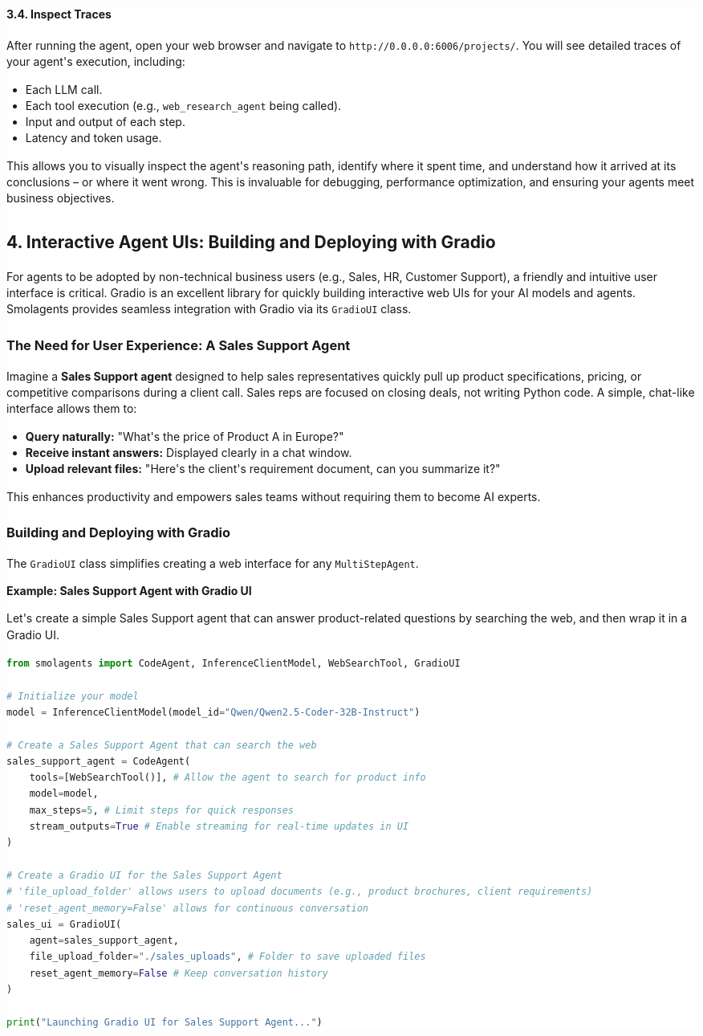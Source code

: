 #### 3.4. Inspect Traces

After running the agent, open your web browser and navigate to `http://0.0.0.0:6006/projects/`. You will see detailed traces of your agent's execution, including:
*   Each LLM call.
*   Each tool execution (e.g., `web_research_agent` being called).
*   Input and output of each step.
*   Latency and token usage.

This allows you to visually inspect the agent's reasoning path, identify where it spent time, and understand how it arrived at its conclusions – or where it went wrong. This is invaluable for debugging, performance optimization, and ensuring your agents meet business objectives.

## 4. Interactive Agent UIs: Building and Deploying with Gradio

For agents to be adopted by non-technical business users (e.g., Sales, HR, Customer Support), a friendly and intuitive user interface is critical. Gradio is an excellent library for quickly building interactive web UIs for your AI models and agents. Smolagents provides seamless integration with Gradio via its `GradioUI` class.

### The Need for User Experience: A Sales Support Agent

Imagine a **Sales Support agent** designed to help sales representatives quickly pull up product specifications, pricing, or competitive comparisons during a client call. Sales reps are focused on closing deals, not writing Python code. A simple, chat-like interface allows them to:
*   **Query naturally:** "What's the price of Product A in Europe?"
*   **Receive instant answers:** Displayed clearly in a chat window.
*   **Upload relevant files:** "Here's the client's requirement document, can you summarize it?"

This enhances productivity and empowers sales teams without requiring them to become AI experts.

### Building and Deploying with Gradio

The `GradioUI` class simplifies creating a web interface for any `MultiStepAgent`.

**Example: Sales Support Agent with Gradio UI**

Let's create a simple Sales Support agent that can answer product-related questions by searching the web, and then wrap it in a Gradio UI.

```python
from smolagents import CodeAgent, InferenceClientModel, WebSearchTool, GradioUI

# Initialize your model
model = InferenceClientModel(model_id="Qwen/Qwen2.5-Coder-32B-Instruct")

# Create a Sales Support Agent that can search the web
sales_support_agent = CodeAgent(
    tools=[WebSearchTool()], # Allow the agent to search for product info
    model=model,
    max_steps=5, # Limit steps for quick responses
    stream_outputs=True # Enable streaming for real-time updates in UI
)

# Create a Gradio UI for the Sales Support Agent
# 'file_upload_folder' allows users to upload documents (e.g., product brochures, client requirements)
# 'reset_agent_memory=False' allows for continuous conversation
sales_ui = GradioUI(
    agent=sales_support_agent,
    file_upload_folder="./sales_uploads", # Folder to save uploaded files
    reset_agent_memory=False # Keep conversation history
)

print("Launching Gradio UI for Sales Support Agent...")
```